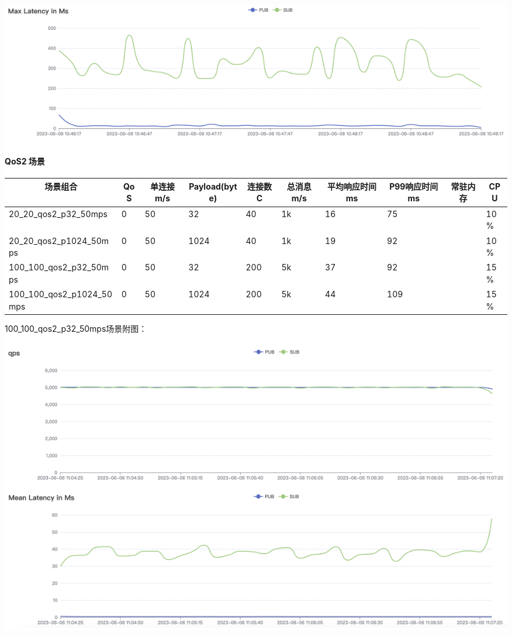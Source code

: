 ![max](./images/false_300_300_qos1_p1024_50mps/max.png)

#### QoS2 场景

| 场景组合                 | QoS  | 单连接m/s | Payload(byte) | 连接数C | 总消息m/s | 平均响应时间ms | P99响应时间ms | 常驻内存 | CPU  |
| ------------------------ | ---- | --------- | ------------- | ------- | --------- | -------------- | ------------- | -------- | ---- |
| 20_20_qos2_p32_50mps     | 0    | 50        | 32            | 40      | 1k        | 16             | 75            |          | 10%  |
| 20_20_qos2_p1024_50mps   | 0    | 50        | 1024          | 40      | 1k        | 19             | 92            |          | 10%  |
| 100_100_qos2_p32_50mps   | 0    | 50        | 32            | 200     | 5k        | 37             | 92            |          | 15%  |
| 100_100_qos2_p1024_50mps | 0    | 50        | 1024          | 200     | 5k        | 44             | 109           |          | 15%  |

100_100_qos2_p32_50mps场景附图：

![qps](./images/false_100_100_qos2_p32_50mps/qps.png)
![mean](./images/false_100_100_qos2_p32_50mps/mean.png)